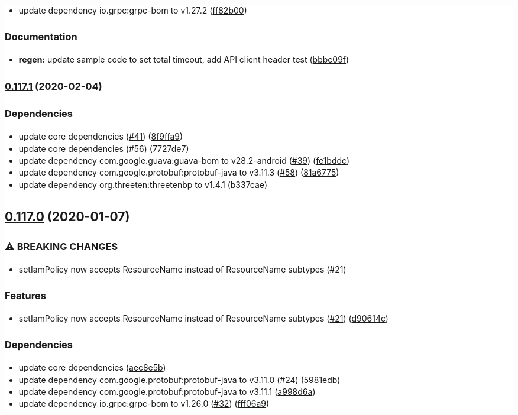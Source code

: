 * update dependency io.grpc:grpc-bom to v1.27.2 ([ff82b00](https://www.github.com/googleapis/java-iot/commit/ff82b0011b061e432f76e56de34ac29798719bf6))


### Documentation

* **regen:** update sample code to set total timeout, add API client header test ([bbbc09f](https://www.github.com/googleapis/java-iot/commit/bbbc09f9472a308a84f16dd6317fe39eae8797c8))

### [0.117.1](https://www.github.com/googleapis/java-iot/compare/v0.117.0...v0.117.1) (2020-02-04)


### Dependencies

* update core dependencies ([#41](https://www.github.com/googleapis/java-iot/issues/41)) ([8f9ffa9](https://www.github.com/googleapis/java-iot/commit/8f9ffa90245a86a947b5969cfab4c64506a8c195))
* update core dependencies ([#56](https://www.github.com/googleapis/java-iot/issues/56)) ([7727de7](https://www.github.com/googleapis/java-iot/commit/7727de7968c141218bf167287d779e7615687578))
* update dependency com.google.guava:guava-bom to v28.2-android ([#39](https://www.github.com/googleapis/java-iot/issues/39)) ([fe1bddc](https://www.github.com/googleapis/java-iot/commit/fe1bddc373ca7ba4754c7a9c1182ef8b9026d41a))
* update dependency com.google.protobuf:protobuf-java to v3.11.3 ([#58](https://www.github.com/googleapis/java-iot/issues/58)) ([81a6775](https://www.github.com/googleapis/java-iot/commit/81a6775a88f0b88c2a6fc66a031c90e3d73174ae))
* update dependency org.threeten:threetenbp to v1.4.1 ([b337cae](https://www.github.com/googleapis/java-iot/commit/b337cae09704b0451c23e01da69ce4080478c317))

## [0.117.0](https://www.github.com/googleapis/java-iot/compare/v0.116.0...v0.117.0) (2020-01-07)


### ⚠ BREAKING CHANGES

* setIamPolicy now accepts ResourceName instead of ResourceName subtypes (#21)

### Features

* setIamPolicy now accepts ResourceName instead of ResourceName subtypes ([#21](https://www.github.com/googleapis/java-iot/issues/21)) ([d90614c](https://www.github.com/googleapis/java-iot/commit/d90614c9a88ac9d4e509c6905dd001f59b8d66d9))


### Dependencies

* update core dependencies ([aec8e5b](https://www.github.com/googleapis/java-iot/commit/aec8e5b855afb96d69ec875494f4be355dd4cdba))
* update dependency com.google.protobuf:protobuf-java to v3.11.0 ([#24](https://www.github.com/googleapis/java-iot/issues/24)) ([5981edb](https://www.github.com/googleapis/java-iot/commit/5981edbb973592e90721f6fe9eb46476ad6157f4))
* update dependency com.google.protobuf:protobuf-java to v3.11.1 ([a998d6a](https://www.github.com/googleapis/java-iot/commit/a998d6a0b23d6885a6b844947771ff79a7c9b1bc))
* update dependency io.grpc:grpc-bom to v1.26.0 ([#32](https://www.github.com/googleapis/java-iot/issues/32)) ([fff06a9](https://www.github.com/googleapis/java-iot/commit/fff06a913811cccef1fe9555b2fea3adfe3b89f0))
